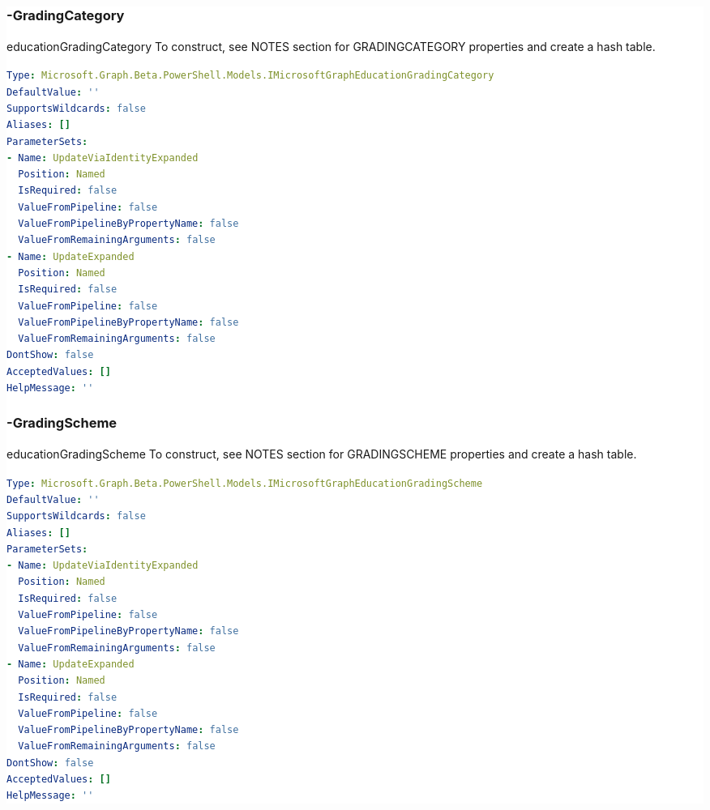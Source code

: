 ### -GradingCategory

educationGradingCategory
To construct, see NOTES section for GRADINGCATEGORY properties and create a hash table.

```yaml
Type: Microsoft.Graph.Beta.PowerShell.Models.IMicrosoftGraphEducationGradingCategory
DefaultValue: ''
SupportsWildcards: false
Aliases: []
ParameterSets:
- Name: UpdateViaIdentityExpanded
  Position: Named
  IsRequired: false
  ValueFromPipeline: false
  ValueFromPipelineByPropertyName: false
  ValueFromRemainingArguments: false
- Name: UpdateExpanded
  Position: Named
  IsRequired: false
  ValueFromPipeline: false
  ValueFromPipelineByPropertyName: false
  ValueFromRemainingArguments: false
DontShow: false
AcceptedValues: []
HelpMessage: ''
```

### -GradingScheme

educationGradingScheme
To construct, see NOTES section for GRADINGSCHEME properties and create a hash table.

```yaml
Type: Microsoft.Graph.Beta.PowerShell.Models.IMicrosoftGraphEducationGradingScheme
DefaultValue: ''
SupportsWildcards: false
Aliases: []
ParameterSets:
- Name: UpdateViaIdentityExpanded
  Position: Named
  IsRequired: false
  ValueFromPipeline: false
  ValueFromPipelineByPropertyName: false
  ValueFromRemainingArguments: false
- Name: UpdateExpanded
  Position: Named
  IsRequired: false
  ValueFromPipeline: false
  ValueFromPipelineByPropertyName: false
  ValueFromRemainingArguments: false
DontShow: false
AcceptedValues: []
HelpMessage: ''
```
